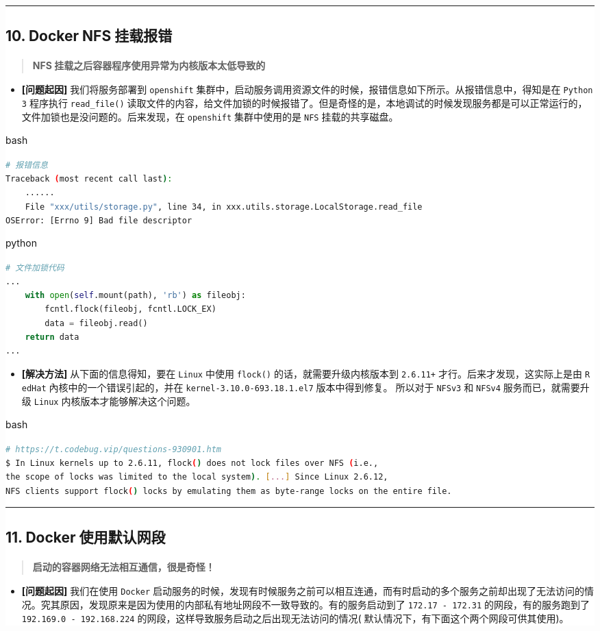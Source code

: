 ------

## 10. Docker NFS 挂载报错

> **NFS 挂载之后容器程序使用异常为内核版本太低导致的**

- **[问题起因]** 我们将服务部署到 `openshift`
  集群中，启动服务调用资源文件的时候，报错信息如下所示。从报错信息中，得知是在 `Python3` 程序执行 `read_file()`
  读取文件的内容，给文件加锁的时候报错了。但是奇怪的是，本地调试的时候发现服务都是可以正常运行的，文件加锁也是没问题的。后来发现，在 `openshift`
  集群中使用的是 `NFS` 挂载的共享磁盘。

bash

```bash
# 报错信息
Traceback (most recent call last):
    ......
    File "xxx/utils/storage.py", line 34, in xxx.utils.storage.LocalStorage.read_file
OSError: [Errno 9] Bad file descriptor
```

python

```python
# 文件加锁代码
...
    with open(self.mount(path), 'rb') as fileobj:
        fcntl.flock(fileobj, fcntl.LOCK_EX)
        data = fileobj.read()
    return data
...
```

- **[解决方法]** 从下面的信息得知，要在 `Linux` 中使用 `flock()` 的话，就需要升级内核版本到 `2.6.11+`
  才行。后来才发现，这实际上是由 `RedHat` 內核中的一个错误引起的，并在 `kernel-3.10.0-693.18.1.el7` 版本中得到修复。
  所以对于 `NFSv3` 和 `NFSv4` 服务而已，就需要升级 `Linux` 内核版本才能够解决这个问题。

bash

```bash
# https://t.codebug.vip/questions-930901.htm
$ In Linux kernels up to 2.6.11, flock() does not lock files over NFS (i.e.,
the scope of locks was limited to the local system). [...] Since Linux 2.6.12,
NFS clients support flock() locks by emulating them as byte-range locks on the entire file.
```

------

## 11. Docker 使用默认网段

> **启动的容器网络无法相互通信，很是奇怪！**

- **[问题起因]** 我们在使用 `Docker`
  启动服务的时候，发现有时候服务之前可以相互连通，而有时启动的多个服务之前却出现了无法访问的情况。究其原因，发现原来是因为使用的内部私有地址网段不一致导致的。有的服务启动到了 `172.17 - 172.31`
  的网段，有的服务跑到了 `192.169.0 - 192.168.224` 的网段，这样导致服务启动之后出现无法访问的情况(
  默认情况下，有下面这个两个网段可供其使用)。
